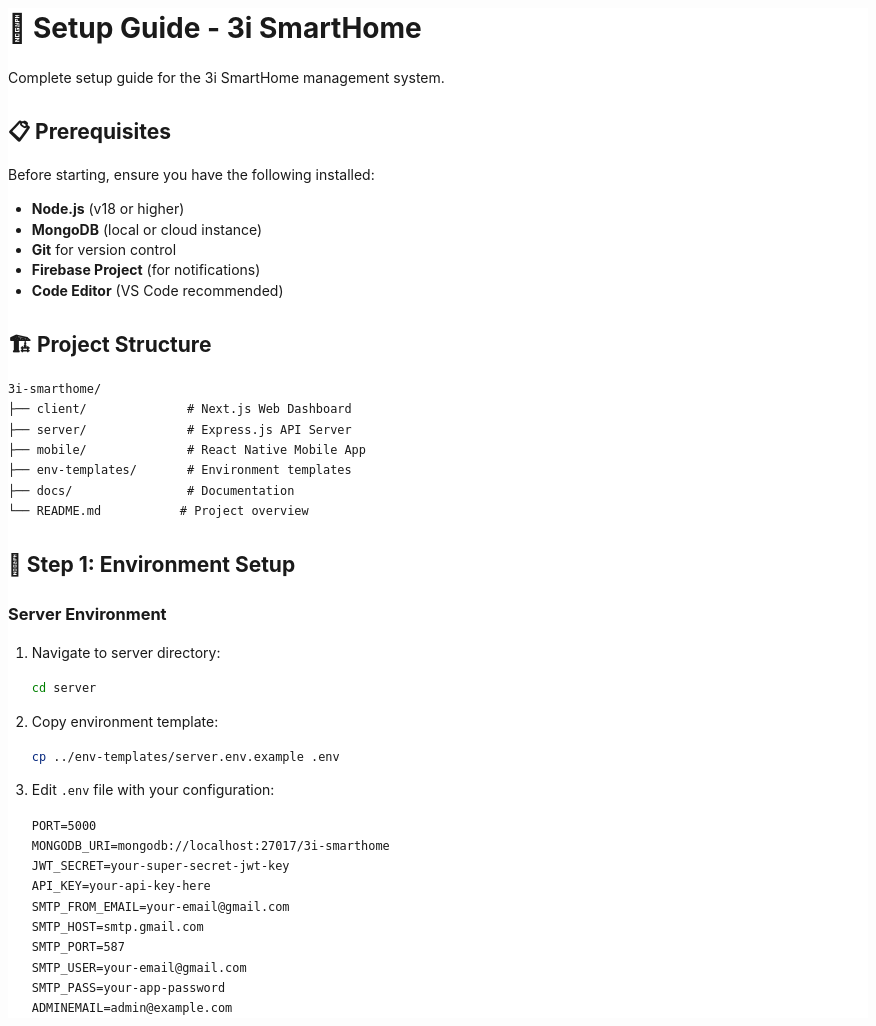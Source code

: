 # 🚀 Setup Guide - 3i SmartHome

Complete setup guide for the 3i SmartHome management system.

## 📋 **Prerequisites**

Before starting, ensure you have the following installed:

- **Node.js** (v18 or higher)
- **MongoDB** (local or cloud instance)
- **Git** for version control
- **Firebase Project** (for notifications)
- **Code Editor** (VS Code recommended)

## 🏗️ **Project Structure**

```
3i-smarthome/
├── client/              # Next.js Web Dashboard
├── server/              # Express.js API Server
├── mobile/              # React Native Mobile App
├── env-templates/       # Environment templates
├── docs/                # Documentation
└── README.md           # Project overview
```

## 🔧 **Step 1: Environment Setup**

### **Server Environment**
1. Navigate to server directory:
   ```bash
   cd server
   ```

2. Copy environment template:
   ```bash
   cp ../env-templates/server.env.example .env
   ```

3. Edit `.env` file with your configuration:
   ```env
   PORT=5000
   MONGODB_URI=mongodb://localhost:27017/3i-smarthome
   JWT_SECRET=your-super-secret-jwt-key
   API_KEY=your-api-key-here
   SMTP_FROM_EMAIL=your-email@gmail.com
   SMTP_HOST=smtp.gmail.com
   SMTP_PORT=587
   SMTP_USER=your-email@gmail.com
   SMTP_PASS=your-app-password
   ADMINEMAIL=admin@example.com
   ```
